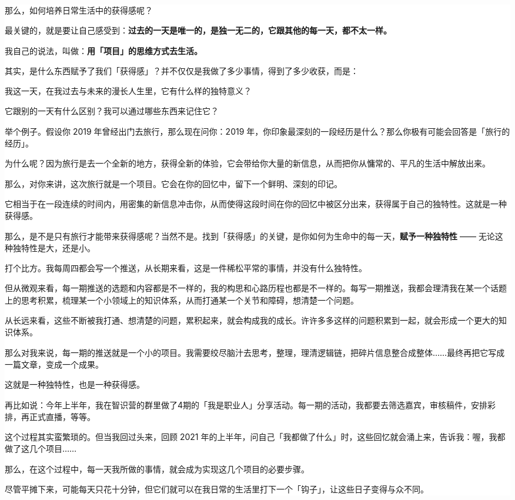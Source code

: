 
那么，如何培养日常生活中的获得感呢？

  

最关键的，就是要让自己感受到：**过去的一天是唯一的，是独一无二的，它跟其他的每一天，都不太一样。**

  

我自己的说法，叫做：**用「项目」的思维方式去生活。**

  

其实，是什么东西赋予了我们「获得感」？并不仅仅是我做了多少事情，得到了多少收获，而是：

我这一天，在我过去与未来的漫长人生里，它有什么样的独特意义？

它跟别的一天有什么区别？我可以通过哪些东西来记住它？

  

举个例子。假设你 2019 年曾经出门去旅行，那么现在问你：2019 年，你印象最深刻的一段经历是什么？那么你极有可能会回答是「旅行的经历」。

  

为什么呢？因为旅行是去一个全新的地方，获得全新的体验，它会带给你大量的新信息，从而把你从慵常的、平凡的生活中解放出来。

  

那么，对你来讲，这次旅行就是一个项目。它会在你的回忆中，留下一个鲜明、深刻的印记。

  

它相当于在一段连续的时间内，用密集的新信息冲击你，从而使得这段时间在你的回忆中被区分出来，获得属于自己的独特性。这就是一种获得感。

  

那么，是不是只有旅行才能带来获得感呢？当然不是。找到「获得感」的关键，是你如何为生命中的每一天，**赋予一种独特性** —— 无论这种独特性是大，还是小。

  

打个比方。我每周四都会写一个推送，从长期来看，这是一件稀松平常的事情，并没有什么独特性。

  

但从微观来看，每一期推送的选题和内容都是不一样的，我的构思和心路历程也都是不一样的。每写一期推送，我都会理清我在某一个话题上的思考积累，梳理某一个小领域上的知识体系，从而打通某一个关节和障碍，想清楚一个问题。

  

从长远来看，这些不断被我打通、想清楚的问题，累积起来，就会构成我的成长。许许多多这样的问题积累到一起，就会形成一个更大的知识体系。

  

那么对我来说，每一期的推送就是一个小的项目。我需要绞尽脑汁去思考，整理，理清逻辑链，把碎片信息整合成整体……最终再把它写成一篇文章，变成一个成果。

  

这就是一种独特性，也是一种获得感。

  

再比如说：今年上半年，我在智识营的群里做了4期的「我是职业人」分享活动。每一期的活动，我都要去筛选嘉宾，审核稿件，安排彩排，再正式直播，等等。

  

这个过程其实蛮繁琐的。但当我回过头来，回顾 2021 年的上半年，问自己「我都做了什么」时，这些回忆就会涌上来，告诉我：喔，我都做了这几个项目……

  

那么，在这个过程中，每一天我所做的事情，就会成为实现这几个项目的必要步骤。

  

尽管平摊下来，可能每天只花十分钟，但它们就可以在我日常的生活里打下一个「钩子」，让这些日子变得与众不同。
